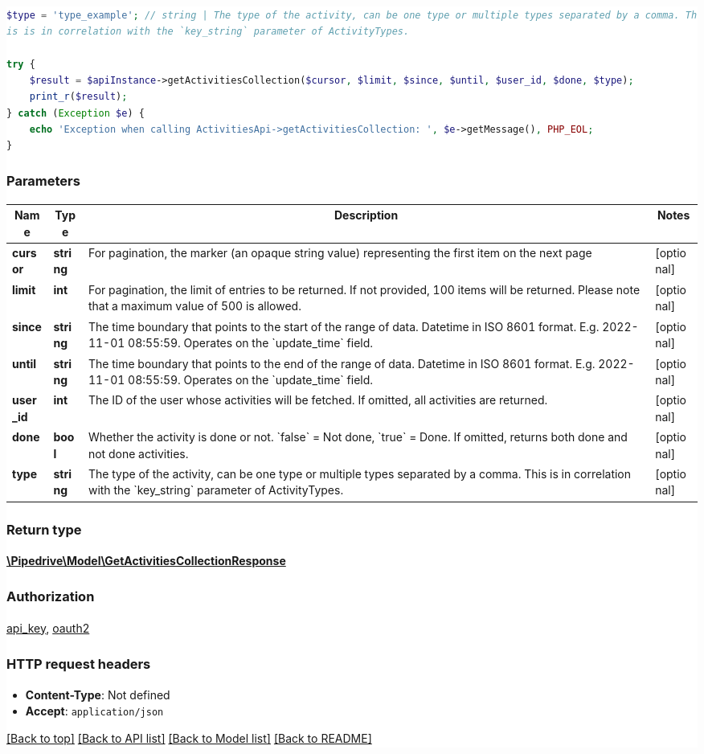 ```php
$type = 'type_example'; // string | The type of the activity, can be one type or multiple types separated by a comma. This is in correlation with the `key_string` parameter of ActivityTypes.

try {
    $result = $apiInstance->getActivitiesCollection($cursor, $limit, $since, $until, $user_id, $done, $type);
    print_r($result);
} catch (Exception $e) {
    echo 'Exception when calling ActivitiesApi->getActivitiesCollection: ', $e->getMessage(), PHP_EOL;
}
```

### Parameters

Name | Type | Description  | Notes
------------- | ------------- | ------------- | -------------
 **cursor** | **string**| For pagination, the marker (an opaque string value) representing the first item on the next page | [optional]
 **limit** | **int**| For pagination, the limit of entries to be returned. If not provided, 100 items will be returned. Please note that a maximum value of 500 is allowed. | [optional]
 **since** | **string**| The time boundary that points to the start of the range of data. Datetime in ISO 8601 format. E.g. 2022-11-01 08:55:59. Operates on the &#x60;update_time&#x60; field. | [optional]
 **until** | **string**| The time boundary that points to the end of the range of data. Datetime in ISO 8601 format. E.g. 2022-11-01 08:55:59. Operates on the &#x60;update_time&#x60; field. | [optional]
 **user_id** | **int**| The ID of the user whose activities will be fetched. If omitted, all activities are returned. | [optional]
 **done** | **bool**| Whether the activity is done or not. &#x60;false&#x60; &#x3D; Not done, &#x60;true&#x60; &#x3D; Done. If omitted, returns both done and not done activities. | [optional]
 **type** | **string**| The type of the activity, can be one type or multiple types separated by a comma. This is in correlation with the &#x60;key_string&#x60; parameter of ActivityTypes. | [optional]

### Return type

[**\Pipedrive\Model\GetActivitiesCollectionResponse**](../Model/GetActivitiesCollectionResponse.md)

### Authorization

[api_key](../../README.md#api_key), [oauth2](../../README.md#oauth2)

### HTTP request headers

- **Content-Type**: Not defined
- **Accept**: `application/json`

[[Back to top]](#) [[Back to API list]](../../README.md#endpoints)
[[Back to Model list]](../../README.md#models)
[[Back to README]](../../README.md)
